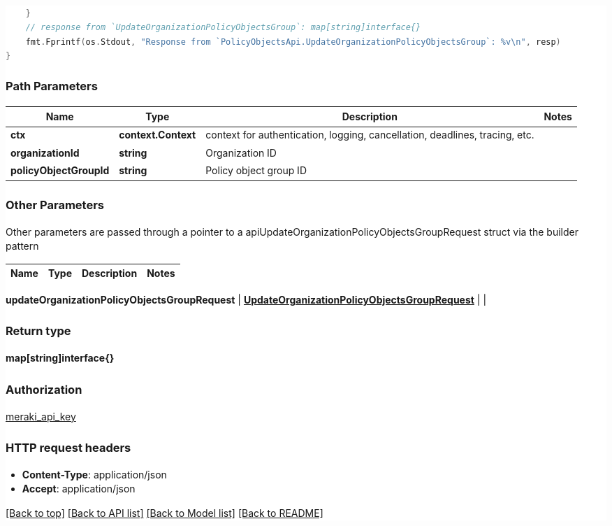 ```go
    }
    // response from `UpdateOrganizationPolicyObjectsGroup`: map[string]interface{}
    fmt.Fprintf(os.Stdout, "Response from `PolicyObjectsApi.UpdateOrganizationPolicyObjectsGroup`: %v\n", resp)
}
```

### Path Parameters


Name | Type | Description  | Notes
------------- | ------------- | ------------- | -------------
**ctx** | **context.Context** | context for authentication, logging, cancellation, deadlines, tracing, etc.
**organizationId** | **string** | Organization ID | 
**policyObjectGroupId** | **string** | Policy object group ID | 

### Other Parameters

Other parameters are passed through a pointer to a apiUpdateOrganizationPolicyObjectsGroupRequest struct via the builder pattern


Name | Type | Description  | Notes
------------- | ------------- | ------------- | -------------


 **updateOrganizationPolicyObjectsGroupRequest** | [**UpdateOrganizationPolicyObjectsGroupRequest**](UpdateOrganizationPolicyObjectsGroupRequest.md) |  | 

### Return type

**map[string]interface{}**

### Authorization

[meraki_api_key](../README.md#meraki_api_key)

### HTTP request headers

- **Content-Type**: application/json
- **Accept**: application/json

[[Back to top]](#) [[Back to API list]](../README.md#documentation-for-api-endpoints)
[[Back to Model list]](../README.md#documentation-for-models)
[[Back to README]](../README.md)


